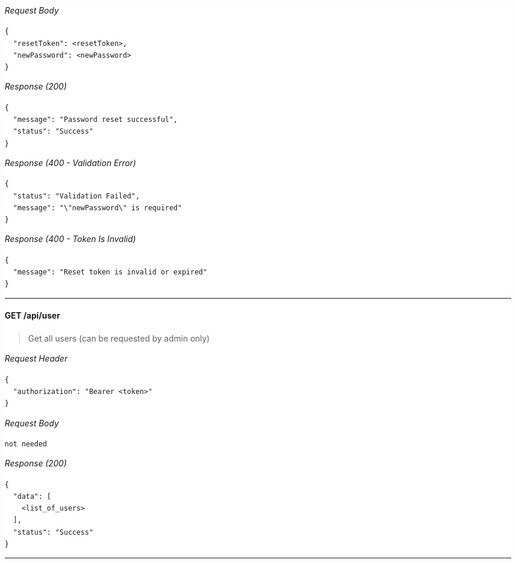 _Request Body_
```
{
  "resetToken": <resetToken>,
  "newPassword": <newPassword>
}
```

_Response (200)_
```
{
  "message": "Password reset successful",
  "status": "Success"
}
```

_Response (400 - Validation Error)_
```
{
  "status": "Validation Failed",
  "message": "\"newPassword\" is required"
}
```

_Response (400 - Token Is Invalid)_
```
{
  "message": "Reset token is invalid or expired"
}
```

---

#### GET /api/user

> Get all users (can be requested by admin only)

_Request Header_
```
{
  "authorization": "Bearer <token>"
}
```

_Request Body_
```
not needed
```

_Response (200)_
```
{
  "data": [
    <list_of_users>
  ],
  "status": "Success"
}
```

---